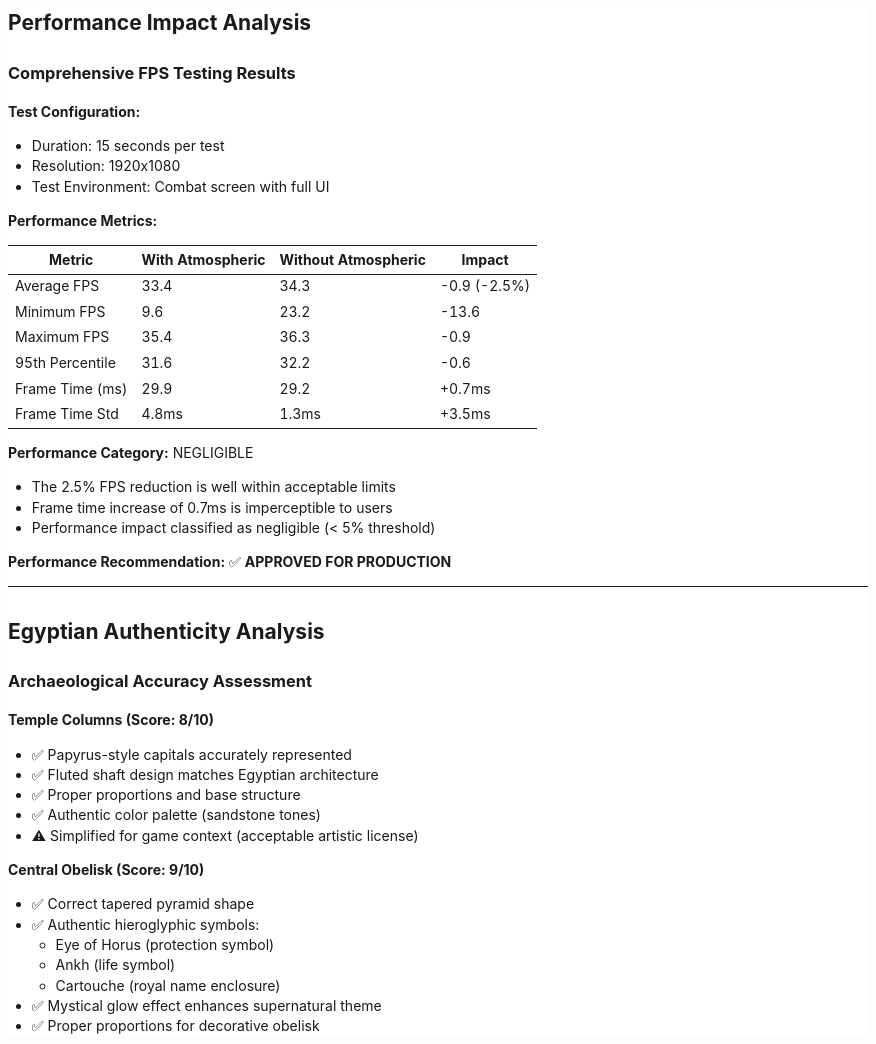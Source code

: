 
## Performance Impact Analysis

### Comprehensive FPS Testing Results

**Test Configuration:**
- Duration: 15 seconds per test
- Resolution: 1920x1080
- Test Environment: Combat screen with full UI

**Performance Metrics:**

| Metric | With Atmospheric | Without Atmospheric | Impact |
|---------|------------------|-------------------|--------|
| Average FPS | 33.4 | 34.3 | -0.9 (-2.5%) |
| Minimum FPS | 9.6 | 23.2 | -13.6 |
| Maximum FPS | 35.4 | 36.3 | -0.9 |
| 95th Percentile | 31.6 | 32.2 | -0.6 |
| Frame Time (ms) | 29.9 | 29.2 | +0.7ms |
| Frame Time Std | 4.8ms | 1.3ms | +3.5ms |

**Performance Category:** NEGLIGIBLE
- The 2.5% FPS reduction is well within acceptable limits
- Frame time increase of 0.7ms is imperceptible to users
- Performance impact classified as negligible (< 5% threshold)

**Performance Recommendation:** ✅ **APPROVED FOR PRODUCTION**

---

## Egyptian Authenticity Analysis

### Archaeological Accuracy Assessment

**Temple Columns (Score: 8/10)**
- ✅ Papyrus-style capitals accurately represented
- ✅ Fluted shaft design matches Egyptian architecture
- ✅ Proper proportions and base structure
- ✅ Authentic color palette (sandstone tones)
- ⚠️ Simplified for game context (acceptable artistic license)

**Central Obelisk (Score: 9/10)**
- ✅ Correct tapered pyramid shape
- ✅ Authentic hieroglyphic symbols:
  - Eye of Horus (protection symbol)
  - Ankh (life symbol)
  - Cartouche (royal name enclosure)
- ✅ Mystical glow effect enhances supernatural theme
- ✅ Proper proportions for decorative obelisk
